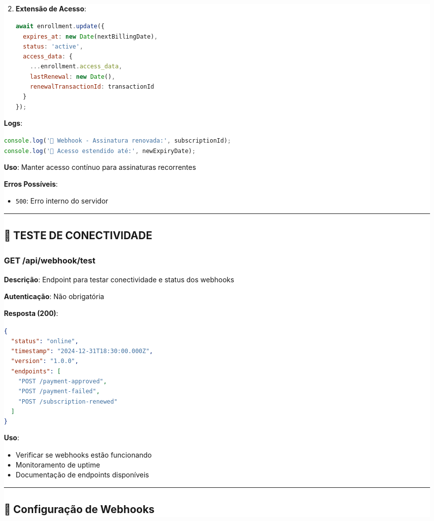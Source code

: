 2. **Extensão de Acesso**:
   ```javascript
   await enrollment.update({
     expires_at: new Date(nextBillingDate),
     status: 'active',
     access_data: {
       ...enrollment.access_data,
       lastRenewal: new Date(),
       renewalTransactionId: transactionId
     }
   });
   ```

**Logs**:
```javascript
console.log('🔄 Webhook - Assinatura renovada:', subscriptionId);
console.log('📅 Acesso estendido até:', newExpiryDate);
```

**Uso**: Manter acesso contínuo para assinaturas recorrentes

**Erros Possíveis**:
- `500`: Erro interno do servidor

---

## 🧪 TESTE DE CONECTIVIDADE

### GET /api/webhook/test
**Descrição**: Endpoint para testar conectividade e status dos webhooks

**Autenticação**: Não obrigatória

**Resposta (200)**:
```json
{
  "status": "online",
  "timestamp": "2024-12-31T18:30:00.000Z",
  "version": "1.0.0",
  "endpoints": [
    "POST /payment-approved",
    "POST /payment-failed",
    "POST /subscription-renewed"
  ]
}
```

**Uso**: 
- Verificar se webhooks estão funcionando
- Monitoramento de uptime
- Documentação de endpoints disponíveis

---

## 🔧 Configuração de Webhooks
